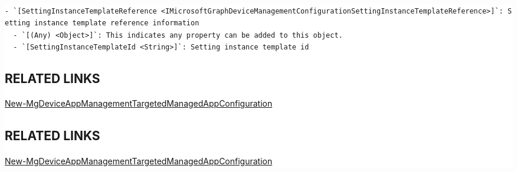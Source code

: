     - `[SettingInstanceTemplateReference <IMicrosoftGraphDeviceManagementConfigurationSettingInstanceTemplateReference>]`: Setting instance template reference information
      - `[(Any) <Object>]`: This indicates any property can be added to this object.
      - `[SettingInstanceTemplateId <String>]`: Setting instance template id

## RELATED LINKS
[New-MgDeviceAppManagementTargetedManagedAppConfiguration](/powershell/module/Microsoft.Graph.Devices.CorporateManagement/New-MgDeviceAppManagementTargetedManagedAppConfiguration?view=graph-powershell-1.0)

## RELATED LINKS
[New-MgDeviceAppManagementTargetedManagedAppConfiguration](/powershell/module/Microsoft.Graph.Devices.CorporateManagement/New-MgDeviceAppManagementTargetedManagedAppConfiguration?view=graph-powershell-1.0)
